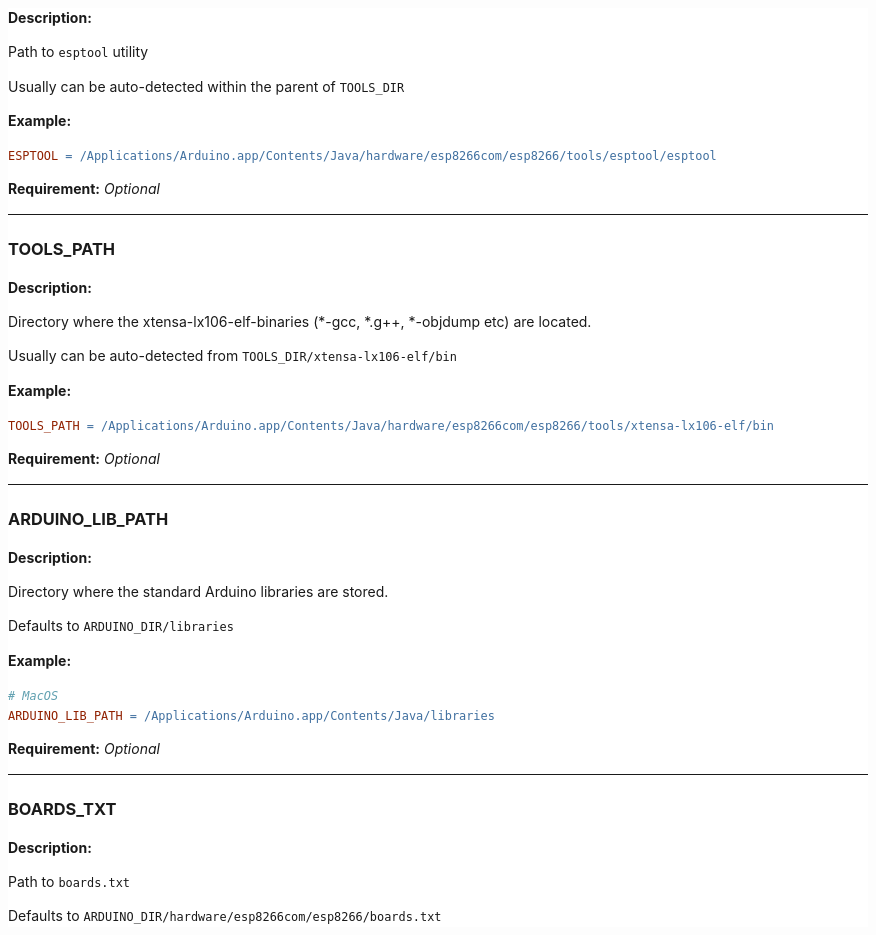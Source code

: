 **Description:**

Path to `esptool` utility

Usually can be auto-detected within the parent of `TOOLS_DIR`

**Example:**

```Makefile
ESPTOOL = /Applications/Arduino.app/Contents/Java/hardware/esp8266com/esp8266/tools/esptool/esptool
```

**Requirement:** *Optional*

----

### TOOLS_PATH

**Description:**

Directory where the xtensa-lx106-elf-binaries (*-gcc, *.g++, *-objdump etc) are located.

Usually can be auto-detected from `TOOLS_DIR/xtensa-lx106-elf/bin`

**Example:**

```Makefile
TOOLS_PATH = /Applications/Arduino.app/Contents/Java/hardware/esp8266com/esp8266/tools/xtensa-lx106-elf/bin
```

**Requirement:** *Optional*

----

### ARDUINO_LIB_PATH

**Description:**

Directory where the standard Arduino libraries are stored.

Defaults to `ARDUINO_DIR/libraries`

**Example:**

```Makefile
# MacOS
ARDUINO_LIB_PATH = /Applications/Arduino.app/Contents/Java/libraries
```

**Requirement:** *Optional*

----

### BOARDS_TXT

**Description:**

Path to `boards.txt`

Defaults to `ARDUINO_DIR/hardware/esp8266com/esp8266/boards.txt`
